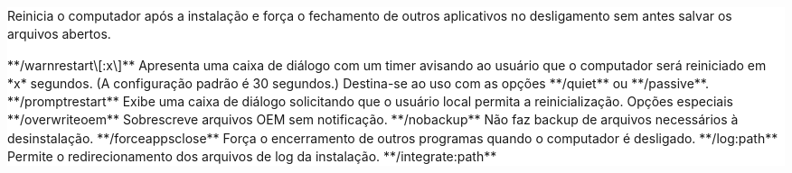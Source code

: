 Reinicia o computador após a instalação e força o fechamento de outros aplicativos no desligamento sem antes salvar os arquivos abertos.
</td>
</tr>
<tr class="alternateRow">
<td style="border:1px solid black;">
**/warnrestart\[:x\]**
</td>
<td style="border:1px solid black;">
Apresenta uma caixa de diálogo com um timer avisando ao usuário que o computador será reiniciado em *x* segundos. (A configuração padrão é 30 segundos.) Destina-se ao uso com as opções **/quiet** ou **/passive**.
</td>
</tr>
<tr>
<td style="border:1px solid black;">
**/promptrestart**
</td>
<td style="border:1px solid black;">
Exibe uma caixa de diálogo solicitando que o usuário local permita a reinicialização.
</td>
</tr>
<tr>
<th colspan="2">
Opções especiais
</th>
</tr>
<tr class="alternateRow">
<td style="border:1px solid black;">
**/overwriteoem**
</td>
<td style="border:1px solid black;">
Sobrescreve arquivos OEM sem notificação.
</td>
</tr>
<tr>
<td style="border:1px solid black;">
**/nobackup**
</td>
<td style="border:1px solid black;">
Não faz backup de arquivos necessários à desinstalação.
</td>
</tr>
<tr class="alternateRow">
<td style="border:1px solid black;">
**/forceappsclose**
</td>
<td style="border:1px solid black;">
Força o encerramento de outros programas quando o computador é desligado.
</td>
</tr>
<tr>
<td style="border:1px solid black;">
**/log:path**
</td>
<td style="border:1px solid black;">
Permite o redirecionamento dos arquivos de log da instalação.
</td>
</tr>
<tr class="alternateRow">
<td style="border:1px solid black;">
**/integrate:path**
</td>
<td style="border:1px solid black;">